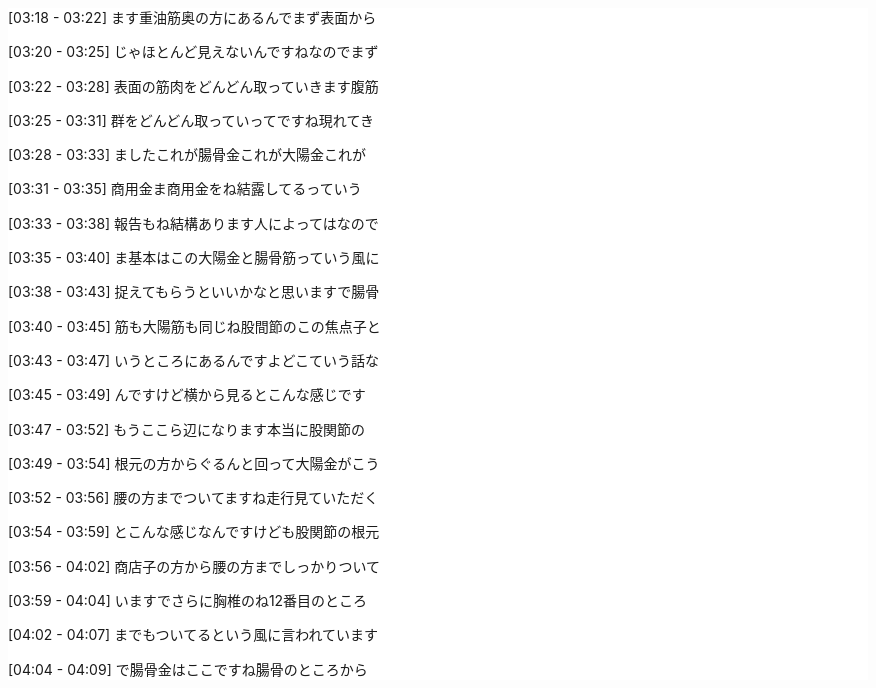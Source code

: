 [03:18 - 03:22]
ます重油筋奥の方にあるんでまず表面から

[03:20 - 03:25]
じゃほとんど見えないんですねなのでまず

[03:22 - 03:28]
表面の筋肉をどんどん取っていきます腹筋

[03:25 - 03:31]
群をどんどん取っていってですね現れてき

[03:28 - 03:33]
ましたこれが腸骨金これが大陽金これが

[03:31 - 03:35]
商用金ま商用金をね結露してるっていう

[03:33 - 03:38]
報告もね結構あります人によってはなので

[03:35 - 03:40]
ま基本はこの大陽金と腸骨筋っていう風に

[03:38 - 03:43]
捉えてもらうといいかなと思いますで腸骨

[03:40 - 03:45]
筋も大陽筋も同じね股間節のこの焦点子と

[03:43 - 03:47]
いうところにあるんですよどこていう話な

[03:45 - 03:49]
んですけど横から見るとこんな感じです

[03:47 - 03:52]
もうここら辺になります本当に股関節の

[03:49 - 03:54]
根元の方からぐるんと回って大陽金がこう

[03:52 - 03:56]
腰の方までついてますね走行見ていただく

[03:54 - 03:59]
とこんな感じなんですけども股関節の根元

[03:56 - 04:02]
商店子の方から腰の方までしっかりついて

[03:59 - 04:04]
いますでさらに胸椎のね12番目のところ

[04:02 - 04:07]
までもついてるという風に言われています

[04:04 - 04:09]
で腸骨金はここですね腸骨のところから
